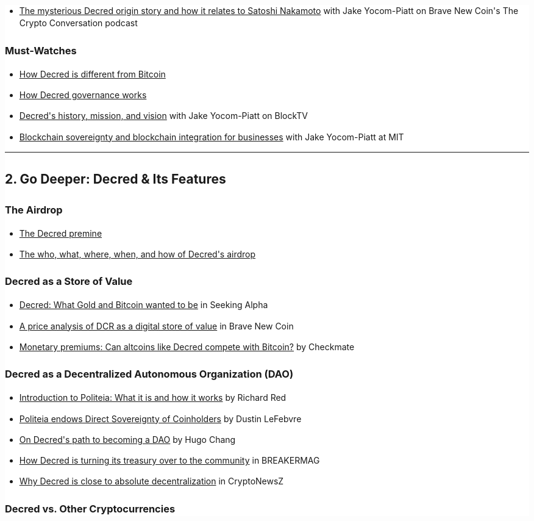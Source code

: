 - [The mysterious Decred origin story and how it relates to Satoshi Nakamoto](https://bravenewcoin.com/insights/podcasts/decreds-privacy-flow-building-a-better-bitcoin-and-the-legend-of-satoshi) with Jake Yocom-Piatt on Brave New Coin's The Crypto Conversation podcast

### Must-Watches

- [How Decred is different from Bitcoin](https://www.youtube.com/watch?v=qHPs6XdP4gQ)

- [How Decred governance works](https://www.youtube.com/watch?v=qT9oBsbzUos)

- [Decred's history, mission, and vision](https://blocktv.com/watch/2019-02-20/5c6d6a2be03e3-chain-breakers-promoting-constant-disruption-) with Jake Yocom-Piatt on BlockTV

- [Blockchain sovereignty and blockchain integration for businesses](https://events.technologyreview.com/video/watch/jake-yocom-piatt-decred-blockchain-sovereignty/) with Jake Yocom-Piatt at MIT

---

## 2. Go Deeper: Decred & Its Features

### The Airdrop

- [The Decred premine](../advanced/premine.md)

- [The who, what, where, when, and how of Decred's airdrop](https://forum.decred.org/threads/airdrop-rundown.313/)

### Decred as a Store of Value

- [Decred: What Gold and Bitcoin wanted to be](https://seekingalpha.com/instablog/49962360-pascal-thellmann/5324856-decred-gold-bitcoin-wanted) in Seeking Alpha

- [A price analysis of DCR as a digital store of value](https://bravenewcoin.com/insights/decred-price-analysis-emergence-as-a-digital-store-of-value) in Brave New Coin

- [Monetary premiums: Can altcoins like Decred compete with Bitcoin?](https://medium.com/@_Checkmatey_/monetary-premiums-can-altcoins-compete-with-bitcoin-54c97a92c6d4) by Checkmate

### Decred as a Decentralized Autonomous Organization (DAO)

- [Introduction to Politeia: What it is and how it works](https://medium.com/decred/on-the-launch-of-decreds-politeia-b305d06d8bda) by Richard Red

- [Politeia endows Direct Sovereignty of Coinholders](https://medium.com/decred/politeia-approaching-escape-velocity-30f95f8b2055) by Dustin LeFebvre

- [On Decred's path to becoming a DAO](https://medium.com/@changhugo/decred-as-a-dae-infrastructure-provider-970677f38179) by Hugo Chang

- [How Decred is turning its treasury over to the community](https://breakermag.com/decred-is-letting-users-choose-how-to-spend-its-28-million-dev-budget/) in BREAKERMAG

- [Why Decred is close to absolute decentralization](https://www.cryptonewsz.com/how-close-to-absolute-decentralization-is-decreds-unique-consensus-mechanism/8998/) in CryptoNewsZ

### Decred vs. Other Cryptocurrencies
